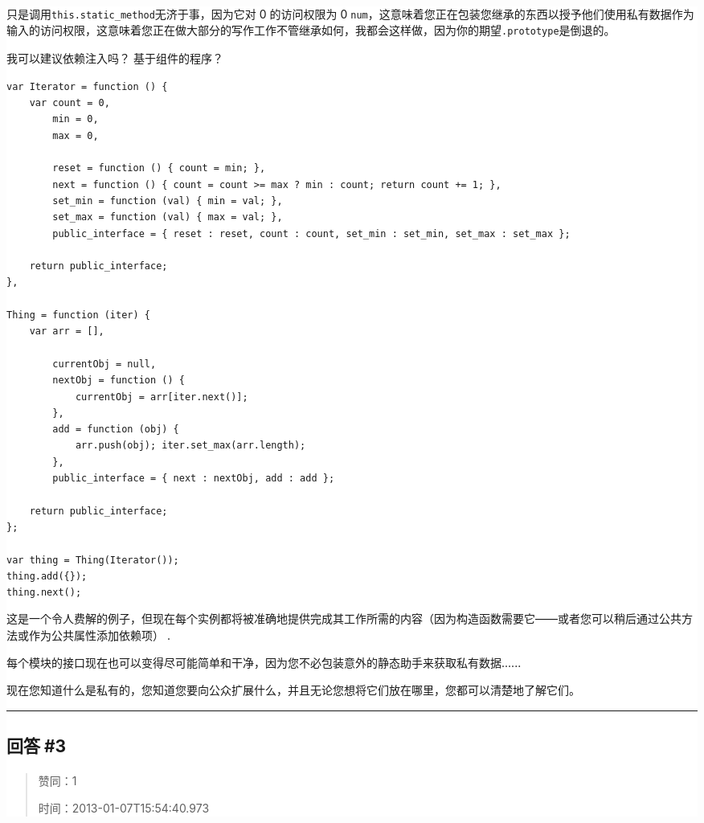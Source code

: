 只是调用`this.static_method`无济于事，因为它对 0 的访问权限为 0 `num`，这意味着您正在包装您继承的东西以授予他们使用私有数据作为输入的访问权限，这意味着您正在做大部分的写作工作不管继承如何，我都会这样做，因为你的期望`.prototype`是倒退的。

我可以建议依赖注入吗？
基于组件的程序？

```
var Iterator = function () {
    var count = 0,
        min = 0,
        max = 0,

        reset = function () { count = min; },
        next = function () { count = count >= max ? min : count; return count += 1; },
        set_min = function (val) { min = val; },
        set_max = function (val) { max = val; },
        public_interface = { reset : reset, count : count, set_min : set_min, set_max : set_max };

    return public_interface;
},

Thing = function (iter) {
    var arr = [],

        currentObj = null,
        nextObj = function () {
            currentObj = arr[iter.next()];
        },
        add = function (obj) {
            arr.push(obj); iter.set_max(arr.length);
        },
        public_interface = { next : nextObj, add : add };

    return public_interface;
};

var thing = Thing(Iterator());
thing.add({});
thing.next(); 
```

这是一个令人费解的例子，但现在每个实例都将被准确地提供完成其工作所需的内容（因为构造函数需要它——或者您可以稍后通过公共方法或作为公共属性添加依赖项） .

每个模块的接口现在也可以变得尽可能简单和干净，因为您不必包装意外的静态助手来获取私有数据......

现在您知道什么是私有的，您知道您要向公众扩展什么，并且无论您想将它们放在哪里，您都可以清楚地了解它们。

* * *

## 回答 #3

> 赞同：1
> 
> 时间：2013-01-07T15:54:40.973
